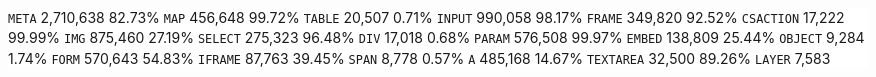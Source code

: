   <tr class="r1">
     <td><code class="elem">META</code></td>
     <td class="num">2,710,638</td>
     <td class="num">82.73%</td>
     <td><code class="elem">MAP</code></td>
     <td class="num">456,648</td>
     <td class="num">99.72%</td>
     <td><code class="elem">TABLE</code></td>
     <td class="num">20,507</td>
     <td class="num">0.71%</td>
   </tr>
   <tr class="r2">
     <td><code class="elem">INPUT</code></td>
     <td class="num">990,058</td>
     <td class="num">98.17%</td>
     <td><code class="elem">FRAME</code></td>
     <td class="num">349,820</td>
     <td class="num">92.52%</td>
     <td><code class="elem">CSACTION</code></td>
     <td class="num">17,222</td>
     <td class="num">99.99%</td>
   </tr>
   <tr class="r1">
     <td><code class="elem">IMG</code></td>
     <td class="num">875,460</td>
     <td class="num">27.19%</td>
     <td><code class="elem">SELECT</code></td>
     <td class="num">275,323</td>
     <td class="num">96.48%</td>
     <td><code class="elem">DIV</code></td>
     <td class="num">17,018</td>
     <td class="num">0.68%</td>
   </tr>
   <tr class="r2">
     <td><code class="elem">PARAM</code></td>
     <td class="num">576,508</td>
     <td class="num">99.97%</td>
     <td><code class="elem">EMBED</code></td>
     <td class="num">138,809</td>
     <td class="num">25.44%</td>
     <td><code class="elem">OBJECT</code></td>
     <td class="num">9,284</td>
     <td class="num">1.74%</td>
   </tr>
   <tr class="r1">
     <td><code class="elem">FORM</code></td>
     <td class="num">570,643</td>
     <td class="num">54.83%</td>
     <td><code class="elem">IFRAME</code></td>
     <td class="num">87,763</td>
     <td class="num">39.45%</td>
     <td><code class="elem">SPAN</code></td>
     <td class="num">8,778</td>
     <td class="num">0.57%</td>
   </tr>
   <tr class="r2">
     <td><code class="elem">A</code></td>
     <td class="num">485,168</td>
     <td class="num">14.67%</td>
     <td><code class="elem">TEXTAREA</code></td>
     <td class="num">32,500</td>
     <td class="num">89.26%</td>
     <td><code class="elem">LAYER</code></td>
     <td class="num">7,583</td>